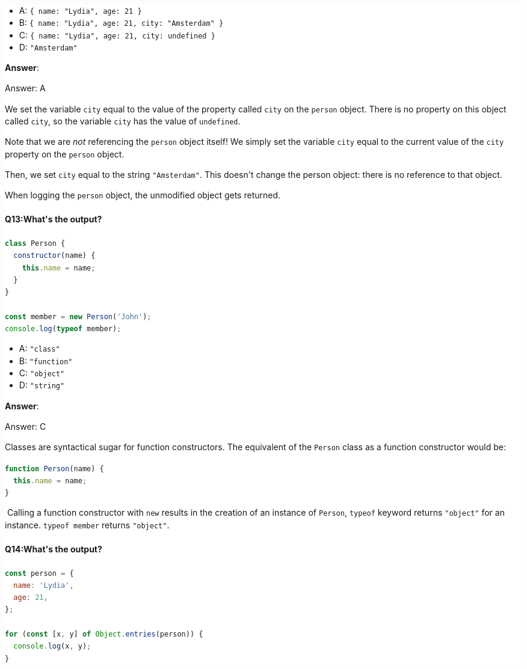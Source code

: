 - A: `{ name: "Lydia", age: 21 }`
- B: `{ name: "Lydia", age: 21, city: "Amsterdam" }`
- C: `{ name: "Lydia", age: 21, city: undefined }`
- D: `"Amsterdam"`

**Answer**:

Answer: A

We set the variable `city` equal to the value of the property called `city` on the `person` object. There is no property on this object called `city`, so the variable `city` has the value of `undefined`.

Note that we are *not* referencing the `person` object itself! We simply set the variable `city` equal to the current value of the `city` property on the `person` object.

Then, we set `city` equal to the string `"Amsterdam"`. This doesn't change the person object: there is no reference to that object.

When logging the `person` object, the unmodified object gets returned.

#### Q13:What's the output?

```js
class Person {
  constructor(name) {
    this.name = name;
  }
}

const member = new Person('John');
console.log(typeof member);
```

- A: `"class"`
- B: `"function"`
- C: `"object"`
- D: `"string"`

**Answer**:

Answer: C

Classes are syntactical sugar for function constructors. The equivalent of the `Person` class as a function constructor would be:

```js
function Person(name) {
  this.name = name;
}
```

​    Calling a function constructor with `new` results in the creation of an instance of `Person`, `typeof` keyword returns `"object"` for an instance. `typeof member` returns `"object"`.

#### Q14:What's the output?

```js
const person = {
  name: 'Lydia',
  age: 21,
};

for (const [x, y] of Object.entries(person)) {
  console.log(x, y);
}
```


  [Symbol('a')]: 'b',